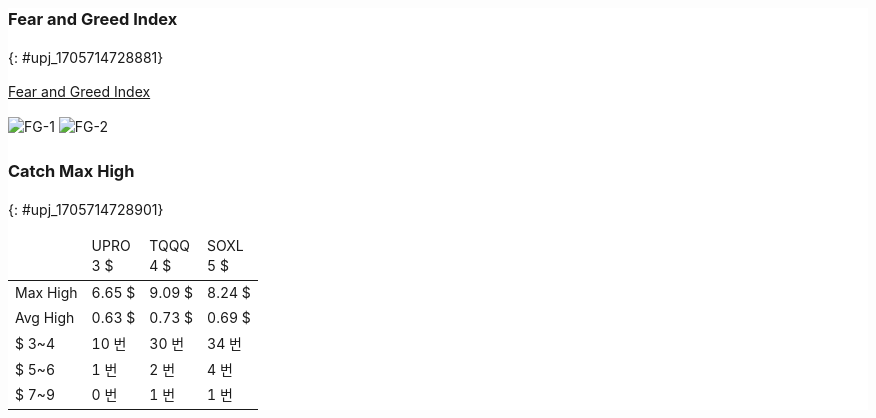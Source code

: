### Fear and Greed Index
{: #upj_1705714728881}

[Fear and Greed Index](https://edition.cnn.com/markets/fear-and-greed)

<img src="https://github.com/upj53/upj53.github.io/assets/27456270/9d398e5d-32b9-4a74-b138-142dc55e81a3" alt="FG-1" style="width:100%; height:auto;"/>

<img src="https://github.com/upj53/upj53.github.io/assets/27456270/ba64cc04-fdeb-4498-b3d0-f2d50d1a923e" alt="FG-2" style="width:100%; height:auto;"/>

### Catch Max High
{: #upj_1705714728901}

<table class="table table-bordered table-hover">
<thead class="table-light text-center">
<tr>
<td>&nbsp;</td>
<td>UPRO<br>3 $</td>
<td>TQQQ<br>4 $</td>
<td>SOXL<br>5 $</td>
</tr>
</thead>
<tbody>
<tr class="text-center">
<td>Max High</td>
<td>6.65 $</td>
<td>9.09 $</td>
<td>8.24 $</td>
</tr>
<tr class="text-center">
<td>Avg High</td>
<td>0.63 $</td>
<td>0.73 $</td>
<td>0.69 $</td>
</tr>
<tr class="text-center">
<td>$ 3~4</td>
<td>10 번</td>
<td>30 번</td>
<td>34 번</td>
</tr>
<tr class="text-center">
<td>$ 5~6</td>
<td>1 번</td>
<td>2 번</td>
<td>4 번</td>
</tr>
<tr class="text-center">
<td>$ 7~9</td>
<td>0 번</td>
<td>1 번</td>
<td>1 번</td>
</tr>
</tbody>
</table>
